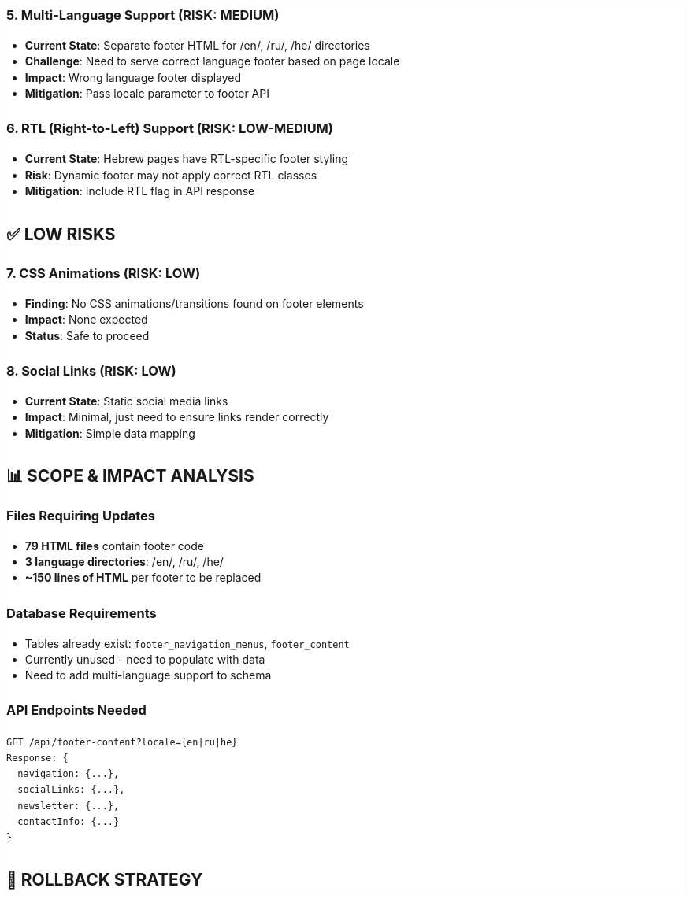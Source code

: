### 5. Multi-Language Support (RISK: MEDIUM)
- **Current State**: Separate footer HTML for /en/, /ru/, /he/ directories
- **Challenge**: Need to serve correct language footer based on page locale
- **Impact**: Wrong language footer displayed
- **Mitigation**: Pass locale parameter to footer API

### 6. RTL (Right-to-Left) Support (RISK: LOW-MEDIUM)
- **Current State**: Hebrew pages have RTL-specific footer styling
- **Risk**: Dynamic footer may not apply correct RTL classes
- **Mitigation**: Include RTL flag in API response

## ✅ LOW RISKS

### 7. CSS Animations (RISK: LOW)
- **Finding**: No CSS animations/transitions found on footer elements
- **Impact**: None expected
- **Status**: Safe to proceed

### 8. Social Links (RISK: LOW)
- **Current State**: Static social media links
- **Impact**: Minimal, just need to ensure links render correctly
- **Mitigation**: Simple data mapping

## 📊 SCOPE & IMPACT ANALYSIS

### Files Requiring Updates
- **79 HTML files** contain footer code
- **3 language directories**: /en/, /ru/, /he/
- **~150 lines of HTML** per footer to be replaced

### Database Requirements
- Tables already exist: `footer_navigation_menus`, `footer_content`
- Currently unused - need to populate with data
- Need to add multi-language support to schema

### API Endpoints Needed
```
GET /api/footer-content?locale={en|ru|he}
Response: {
  navigation: {...},
  socialLinks: {...},
  newsletter: {...},
  contactInfo: {...}
}
```

## 🔄 ROLLBACK STRATEGY
